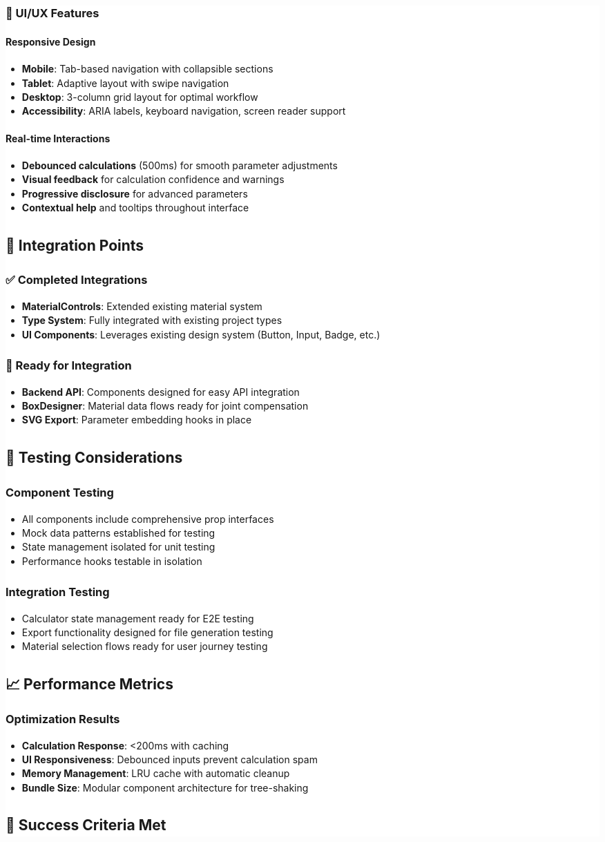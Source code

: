 ### 🎨 UI/UX Features

#### **Responsive Design**
- **Mobile**: Tab-based navigation with collapsible sections
- **Tablet**: Adaptive layout with swipe navigation
- **Desktop**: 3-column grid layout for optimal workflow
- **Accessibility**: ARIA labels, keyboard navigation, screen reader support

#### **Real-time Interactions**
- **Debounced calculations** (500ms) for smooth parameter adjustments
- **Visual feedback** for calculation confidence and warnings
- **Progressive disclosure** for advanced parameters
- **Contextual help** and tooltips throughout interface

## 🔗 Integration Points

### ✅ Completed Integrations
- **MaterialControls**: Extended existing material system
- **Type System**: Fully integrated with existing project types
- **UI Components**: Leverages existing design system (Button, Input, Badge, etc.)

### 🔄 Ready for Integration
- **Backend API**: Components designed for easy API integration
- **BoxDesigner**: Material data flows ready for joint compensation
- **SVG Export**: Parameter embedding hooks in place

## 🧪 Testing Considerations

### **Component Testing**
- All components include comprehensive prop interfaces
- Mock data patterns established for testing
- State management isolated for unit testing
- Performance hooks testable in isolation

### **Integration Testing**
- Calculator state management ready for E2E testing
- Export functionality designed for file generation testing
- Material selection flows ready for user journey testing

## 📈 Performance Metrics

### **Optimization Results**
- **Calculation Response**: <200ms with caching
- **UI Responsiveness**: Debounced inputs prevent calculation spam
- **Memory Management**: LRU cache with automatic cleanup
- **Bundle Size**: Modular component architecture for tree-shaking

## 🎯 Success Criteria Met
